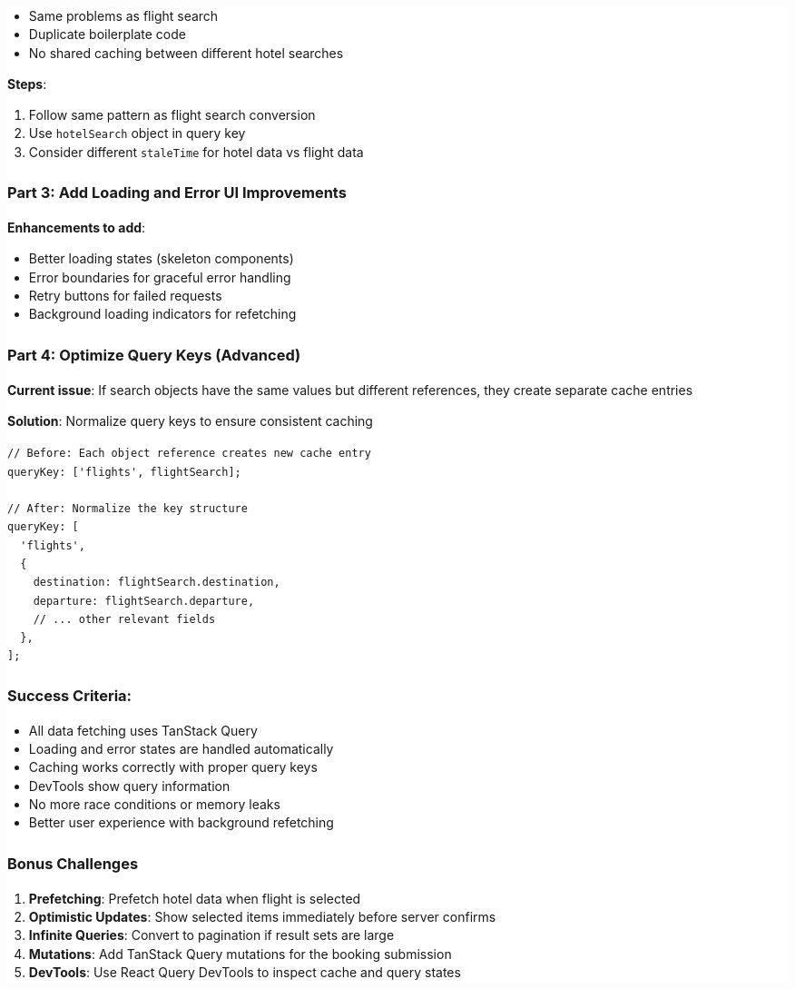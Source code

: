 - Same problems as flight search
- Duplicate boilerplate code
- No shared caching between different hotel searches

**Steps**:

1. Follow same pattern as flight search conversion
2. Use `hotelSearch` object in query key
3. Consider different `staleTime` for hotel data vs flight data

### Part 3: Add Loading and Error UI Improvements

**Enhancements to add**:

- Better loading states (skeleton components)
- Error boundaries for graceful error handling
- Retry buttons for failed requests
- Background loading indicators for refetching

### Part 4: Optimize Query Keys (Advanced)

**Current issue**: If search objects have the same values but different references, they create separate cache entries

**Solution**: Normalize query keys to ensure consistent caching

```tsx
// Before: Each object reference creates new cache entry
queryKey: ['flights', flightSearch];

// After: Normalize the key structure
queryKey: [
  'flights',
  {
    destination: flightSearch.destination,
    departure: flightSearch.departure,
    // ... other relevant fields
  },
];
```

### Success Criteria:

- All data fetching uses TanStack Query
- Loading and error states are handled automatically
- Caching works correctly with proper query keys
- DevTools show query information
- No more race conditions or memory leaks
- Better user experience with background refetching

### Bonus Challenges

1. **Prefetching**: Prefetch hotel data when flight is selected
2. **Optimistic Updates**: Show selected items immediately before server confirms
3. **Infinite Queries**: Convert to pagination if result sets are large
4. **Mutations**: Add TanStack Query mutations for the booking submission
5. **DevTools**: Use React Query DevTools to inspect cache and query states
